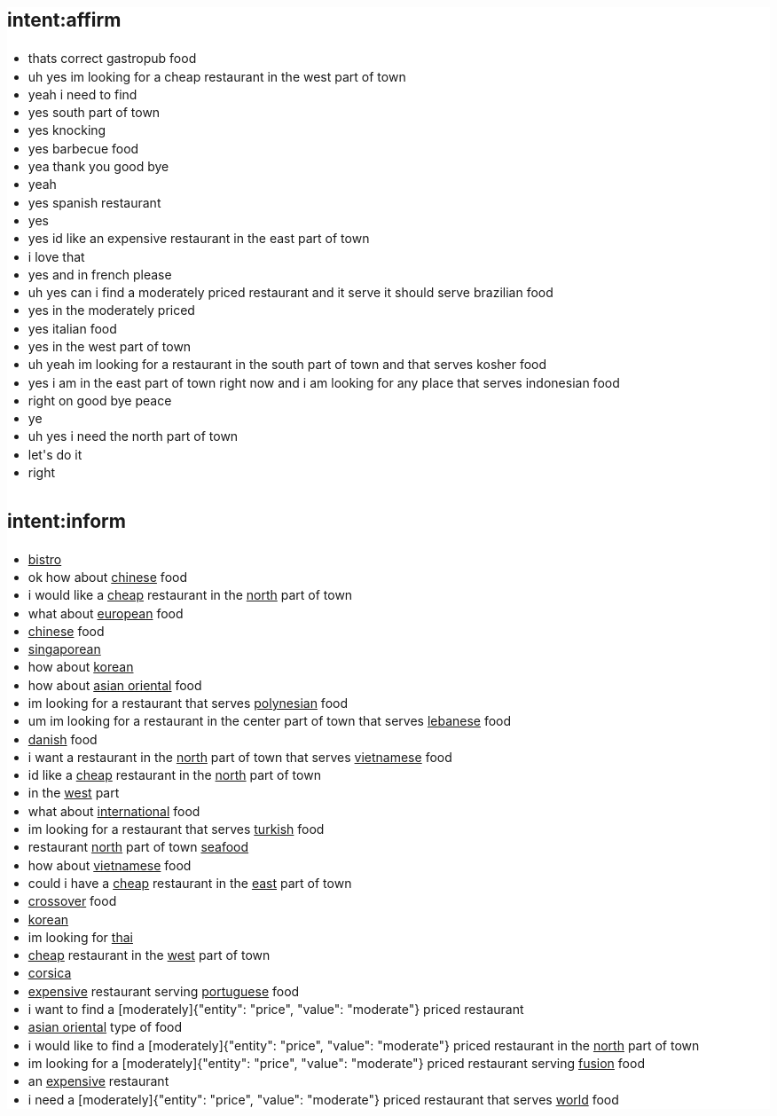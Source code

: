 ## intent:affirm
- thats correct gastropub food
- uh yes im looking for a cheap restaurant in the west part of town
- yeah i need to find
- yes south part of town
- yes knocking
- yes barbecue food
- yea thank you good bye
- yeah
- yes spanish restaurant
- yes
- yes id like an expensive restaurant in the east part of town
- i love that
- yes and in french please
- uh yes can i find a moderately priced restaurant and it serve it should serve brazilian food
- yes in the moderately priced
- yes italian food
- yes in the west part of town
- uh yeah im looking for a restaurant in the south part of town and that serves kosher food
- yes i am in the east part of town right now and i am looking for any place that serves indonesian food
- right on good bye peace
- ye
- uh yes i need the north part of town
- let's do it
- right

## intent:inform
- [bistro](cuisine)
- ok how about [chinese](cuisine) food
- i would like a [cheap](price) restaurant in the [north](location) part of town
- what about [european](cuisine) food
- [chinese](cuisine) food
- [singaporean](cuisine)
- how about [korean](cuisine)
- how about [asian oriental](cuisine) food
- im looking for a restaurant that serves [polynesian](cuisine) food
- um im looking for a restaurant in the center part of town that serves [lebanese](cuisine) food
- [danish](cuisine) food
- i want a restaurant in the [north](location) part of town that serves [vietnamese](cuisine) food
- id like a [cheap](price) restaurant in the [north](location) part of town
- in the [west](location) part
- what about [international](cuisine) food
- im looking for a restaurant that serves [turkish](cuisine) food
- restaurant [north](location) part of town [seafood](cuisine)
- how about [vietnamese](cuisine) food
- could i have a [cheap](price) restaurant in the [east](location) part of town
- [crossover](cuisine) food
- [korean](cuisine)
- im looking for [thai](cuisine)
- [cheap](price) restaurant in the [west](location) part of town
- [corsica](cuisine)
- [expensive](price) restaurant serving [portuguese](cuisine) food
- i want to find a [moderately]{"entity": "price", "value": "moderate"} priced restaurant
- [asian oriental](cuisine) type of food
- i would like to find a [moderately]{"entity": "price", "value": "moderate"} priced restaurant in the [north](location) part of town
- im looking for a [moderately]{"entity": "price", "value": "moderate"} priced restaurant serving [fusion](cuisine) food
- an [expensive](price) restaurant
- i need a [moderately]{"entity": "price", "value": "moderate"} priced restaurant that serves [world](cuisine) food